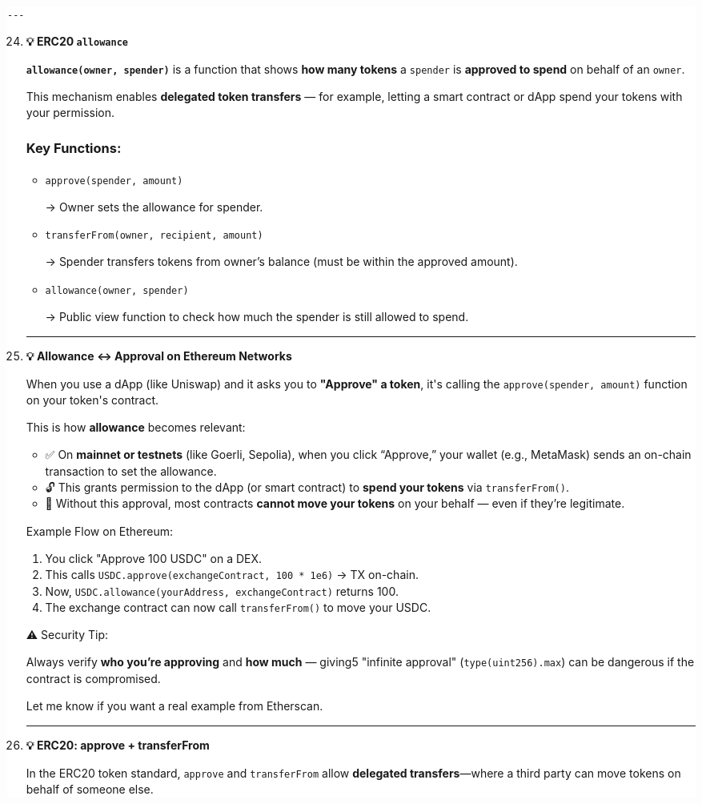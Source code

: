     ---
    
24. **💡 ERC20 `allowance`**
    
    **`allowance(owner, spender)`** is a function that shows **how many tokens** a `spender` is **approved to spend** on behalf of an `owner`.
    
    This mechanism enables **delegated token transfers** — for example, letting a smart contract or dApp spend your tokens with your permission.
    
    ### Key Functions:
    
    - `approve(spender, amount)`
        
        → Owner sets the allowance for spender.
        
    - `transferFrom(owner, recipient, amount)`
        
        → Spender transfers tokens from owner’s balance (must be within the approved amount).
        
    - `allowance(owner, spender)`
        
        → Public view function to check how much the spender is still allowed to spend.
        
    
    ---
    
25. **💡 Allowance ↔ Approval on Ethereum Networks**
    
    When you use a dApp (like Uniswap) and it asks you to **"Approve" a token**, it's calling the `approve(spender, amount)` function on your token's contract.
    
    This is how **allowance** becomes relevant:
    
    - ✅ On **mainnet or testnets** (like Goerli, Sepolia), when you click “Approve,” your wallet (e.g., MetaMask) sends an on-chain transaction to set the allowance.
    - 🔓 This grants permission to the dApp (or smart contract) to **spend your tokens** via `transferFrom()`.
    - 🛑 Without this approval, most contracts **cannot move your tokens** on your behalf — even if they’re legitimate.
    
    Example Flow on Ethereum:
    
    1. You click "Approve 100 USDC" on a DEX.
    2. This calls `USDC.approve(exchangeContract, 100 * 1e6)` → TX on-chain.
    3. Now, `USDC.allowance(yourAddress, exchangeContract)` returns 100.
    4. The exchange contract can now call `transferFrom()` to move your USDC.
    
    ⚠️ Security Tip:
    
    Always verify **who you’re approving** and **how much** — giving5 "infinite approval" (`type(uint256).max`) can be dangerous if the contract is compromised.
    
    Let me know if you want a real example from Etherscan.
    
    ---
    
26. **💡 ERC20: approve + transferFrom**
    
    In the ERC20 token standard, `approve` and `transferFrom` allow **delegated transfers**—where a third party can move tokens on behalf of someone else.
    
